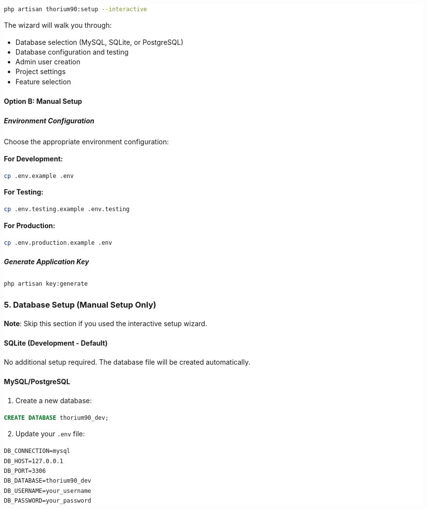 ```bash
php artisan thorium90:setup --interactive
```

The wizard will walk you through:
- Database selection (MySQL, SQLite, or PostgreSQL)
- Database configuration and testing
- Admin user creation
- Project settings
- Feature selection

#### Option B: Manual Setup

##### Environment Configuration

Choose the appropriate environment configuration:

**For Development:**
```bash
cp .env.example .env
```

**For Testing:**
```bash
cp .env.testing.example .env.testing
```

**For Production:**
```bash
cp .env.production.example .env
```

##### Generate Application Key

```bash
php artisan key:generate
```

### 5. Database Setup (Manual Setup Only)

**Note**: Skip this section if you used the interactive setup wizard.

#### SQLite (Development - Default)
No additional setup required. The database file will be created automatically.

#### MySQL/PostgreSQL
1. Create a new database:
```sql
CREATE DATABASE thorium90_dev;
```

2. Update your `.env` file:
```env
DB_CONNECTION=mysql
DB_HOST=127.0.0.1
DB_PORT=3306
DB_DATABASE=thorium90_dev
DB_USERNAME=your_username
DB_PASSWORD=your_password
```
